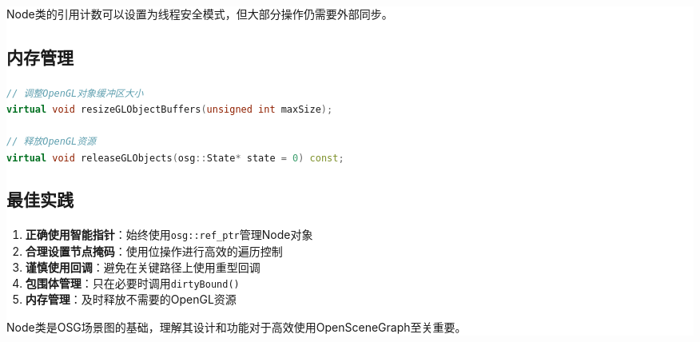 Node类的引用计数可以设置为线程安全模式，但大部分操作仍需要外部同步。

## 内存管理

```cpp
// 调整OpenGL对象缓冲区大小
virtual void resizeGLObjectBuffers(unsigned int maxSize);

// 释放OpenGL资源
virtual void releaseGLObjects(osg::State* state = 0) const;
```

## 最佳实践

1. **正确使用智能指针**：始终使用`osg::ref_ptr`管理Node对象
2. **合理设置节点掩码**：使用位操作进行高效的遍历控制
3. **谨慎使用回调**：避免在关键路径上使用重型回调
4. **包围体管理**：只在必要时调用`dirtyBound()`
5. **内存管理**：及时释放不需要的OpenGL资源

Node类是OSG场景图的基础，理解其设计和功能对于高效使用OpenSceneGraph至关重要。 